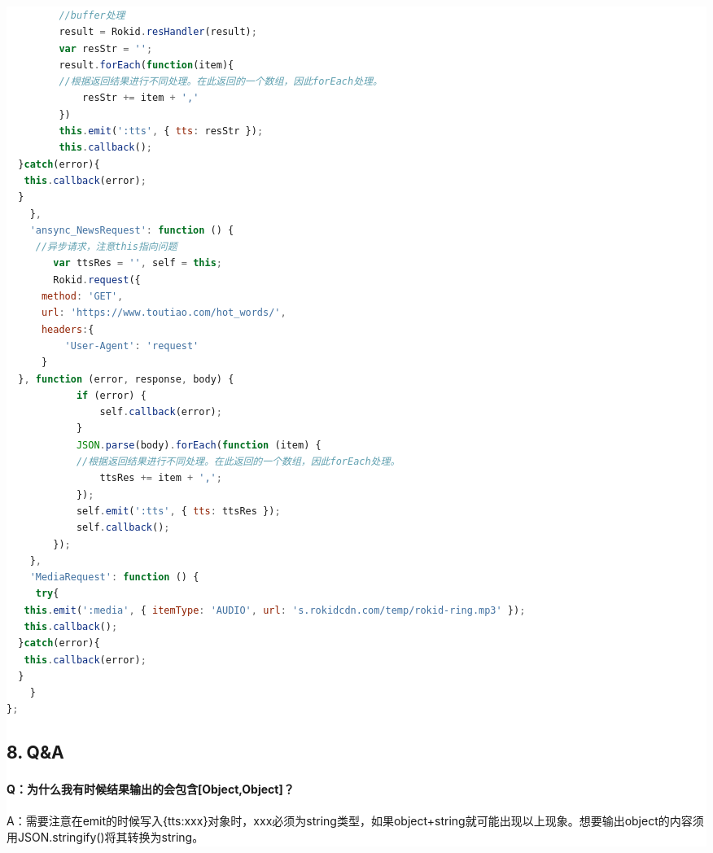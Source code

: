 ```javascript
         //buffer处理
         result = Rokid.resHandler(result); 
         var resStr = '';
         result.forEach(function(item){
         //根据返回结果进行不同处理。在此返回的一个数组，因此forEach处理。
             resStr += item + ','
         })
         this.emit(':tts', { tts: resStr });
         this.callback();
  }catch(error){
   this.callback(error);
  }
    },
    'ansync_NewsRequest': function () {
     //异步请求，注意this指向问题
        var ttsRes = '', self = this;
        Rokid.request({
      method: 'GET',
      url: 'https://www.toutiao.com/hot_words/',
      headers:{
          'User-Agent': 'request'
      }
  }, function (error, response, body) {
            if (error) {
                self.callback(error);
            }
            JSON.parse(body).forEach(function (item) {
            //根据返回结果进行不同处理。在此返回的一个数组，因此forEach处理。
                ttsRes += item + ',';
            });
            self.emit(':tts', { tts: ttsRes });
            self.callback();
        });
    },
    'MediaRequest': function () {
     try{
   this.emit(':media', { itemType: 'AUDIO', url: 's.rokidcdn.com/temp/rokid-ring.mp3' });
   this.callback();
  }catch(error){
   this.callback(error);
  }
    }
};
```

## 8. Q&A

#### Q：为什么我有时候结果输出的会包含[Object,Object]？
A：需要注意在emit的时候写入{tts:xxx}对象时，xxx必须为string类型，如果object+string就可能出现以上现象。想要输出object的内容须用JSON.stringify()将其转换为string。

